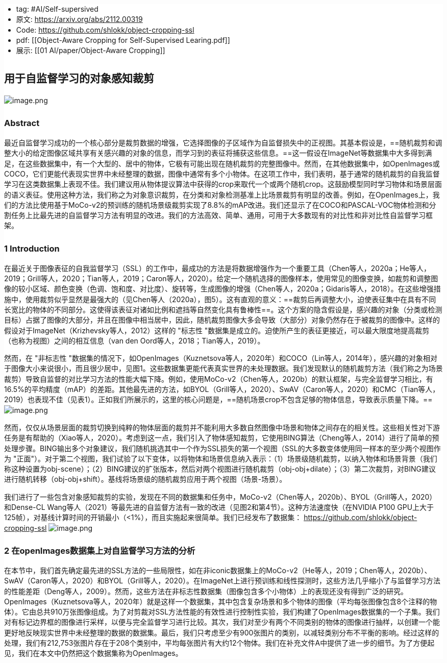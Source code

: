 - tag: #AI/Self-supersived 
- 原文: https://arxiv.org/abs/2112.00319
- Code: https://github.com/shlokk/object-cropping-ssl
- pdf: [[Object-Aware Cropping for Self-Supervised Learing.pdf]]
- 展示: [[01 AI/paper/Object-Aware Cropping]]



## 用于自监督学习的对象感知裁剪
![image.png](https://s1.vika.cn/space/2023/02/09/46753a8801a045c8b689d7aafef81d04)

### Abstract
最近自监督学习成功的一个核心部分是裁剪数据的增强，它选择图像的子区域作为自监督损失中的正视图。其基本假设是，==随机裁剪和调整大小的给定图像区域共享有关感兴趣的对象的信息，而学习到的表征将捕获这些信息。==这一假设在ImageNet等数据集中大多得到满足，在这些数据集中，有一个大型的、居中的物体，它极有可能出现在随机裁剪的完整图像中。然而，在其他数据集中，如OpenImages或COCO，它们更能代表现实世界中未经整理的数据，图像中通常有多个小物体。在这项工作中，我们表明，基于通常的随机裁剪的自我监督学习在这类数据集上表现不佳。我们建议用从物体提议算法中获得的crop来取代一个或两个随机crop。这鼓励模型同时学习物体和场景层面的语义表征。使用这种方法，我们称之为对象意识裁剪，在分类和对象检测基准上比场景裁剪有明显的改善。例如，在OpenImages上，我们的方法比使用基于MoCo-v2的预训练的随机场景级裁剪实现了8.8%的mAP改进。我们还显示了在COCO和PASCAL-VOC物体检测和分割任务上比最先进的自监督学习方法有明显的改进。我们的方法高效、简单、通用，可用于大多数现有的对比性和非对比性自监督学习框架。


### 1 Introduction
在最近关于图像表征的自我监督学习（SSL）的工作中，最成功的方法是将数据增强作为一个重要工具（Chen等人，2020a；He等人，2019；Grill等人，2020；Tian等人，2019；Caron等人，2020）。给定一个随机选择的图像样本，使用常见的图像变换，如裁剪和调整图像的较小区域、颜色变换（色调、饱和度、对比度）、旋转等，生成图像的增强（Chen等人，2020a；Gidaris等人，2018）。在这些增强措施中，使用裁剪似乎显然是最强大的（见Chen等人（2020a），图5）。这有直观的意义：==裁剪后再调整大小，迫使表征集中在具有不同长宽比的物体的不同部分。这使得该表征对诸如比例和遮挡等自然变化具有鲁棒性==。这个方案的隐含假设是，感兴趣的对象（分类或检测目标）占据了图像的大部分，并且在图像中相当居中，因此，随机裁剪图像大多会导致（大部分）对象仍然存在于被裁剪的图像中。这样的假设对于ImageNet（Krizhevsky等人，2012）这样的 "标志性 "数据集是成立的。迫使所产生的表征更接近，可以最大限度地提高裁剪（也称为视图）之间的相互信息（van den Oord等人，2018；Tian等人，2019）。

然而，在 "非标志性 "数据集的情况下，如OpenImages（Kuznetsova等人，2020年）和COCO（Lin等人，2014年），感兴趣的对象相对于图像大小来说很小，而且很少居中，见图1。这些数据集更能代表真实世界的未处理数据。我们发现默认的随机裁剪方法（我们称之为场景裁剪）导致自监督的对比学习方法的性能大幅下降。例如，使用MoCo-v2（Chen等人，2020b）的默认框架，与完全监督学习相比，有16.5%的平均精度（mAP）的差距。其他最先进的方法，如BYOL（Grill等人，2020）、SwAV（Caron等人，2020）和CMC（Tian等人，2019）也表现不佳（见表1）。正如我们所展示的，这里的核心问题是，==随机场景crop不包含足够的物体信息，导致表示质量下降。==
![image.png](https://s1.vika.cn/space/2023/02/08/700a0847f3234378815a50966dc35913)

然而，仅仅从场景层面的裁剪切换到纯粹的物体层面的裁剪并不能利用大多数自然图像中场景和物体之间存在的相关性。这些相关性对下游任务是有帮助的（Xiao等人，2020）。考虑到这一点，我们引入了物体感知裁剪，它使用BING算法（Cheng等人，2014）进行了简单的预处理步骤。BING输出多个对象建议，我们随机挑选其中一个作为SSL损失的第一个视图（SSL的大多数变体使用同一样本的至少两个视图作为 "正面"）。对于第二个视图，我们试验了以下变体，以将物体和场景信息纳入表示：（1）场景级随机裁剪，以纳入物体和场景背景（我们称这种设置为obj-scene）；（2）BING建议的扩张版本，然后对两个视图进行随机裁剪（obj-obj+dilate）；（3）第二次裁剪，对BING建议进行随机转移（obj-obj+shift）。基线将场景级的随机裁剪应用于两个视图（场景-场景）。

我们进行了一些包含对象感知裁剪的实验，发现在不同的数据集和任务中，MoCo-v2（Chen等人，2020b）、BYOL（Grill等人，2020）和Dense-CL Wang等人（2021）等最先进的自监督方法有一致的改进（见图2和第4节）。这种方法速度快（在NVIDIA P100 GPU上大于125帧），对基线计算时间的开销最小（<1%），而且实施起来很简单。我们已经发布了数据集： https://github.com/shlokk/object-cropping-ssl
![image.png](https://s1.vika.cn/space/2023/02/08/ac469aa36ac64a0eaf468beb573f2398)



### 2 在openImages数据集上对自监督学习方法的分析
在本节中，我们首先确定最先进的SSL方法的一些局限性，如在非iconic数据集上的MoCo-v2（He等人，2019；Chen等人，2020b）、SwAV（Caron等人，2020）和BYOL（Grill等人，2020）。在ImageNet上进行预训练和线性探测时，这些方法几乎缩小了与监督学习方法的性能差距（Deng等人，2009）。然而，这些方法在非标志性数据集（图像包含多个小物体）上的表现还没有得到广泛的研究。OpenImages（Kuznetsova等人，2020年）就是这样一个数据集，其中包含复杂场景和多个物体的图像（平均每张图像包含8个注释的物体）。它由总共910万张图像组成。为了对剪裁对SSL方法性能的有效性进行控制性实验，我们构建了OpenImages数据集的一个子集。我们对有标记边界框的图像进行采样，以便与完全监督学习进行比较。其次，我们对至少有两个不同类别的物体的图像进行抽样，以创建一个能更好地反映现实世界中未经整理的数据的数据集。最后，我们只考虑至少有900张图片的类别，以减轻类别分布不平衡的影响。经过这样的处理，我们有212,753张图片存在于208个类别中，平均每张图片有大约12个物体。我们在补充文件A中提供了进一步的细节。为了方便起见，我们在本文中仍然把这个数据集称为OpenImages。
